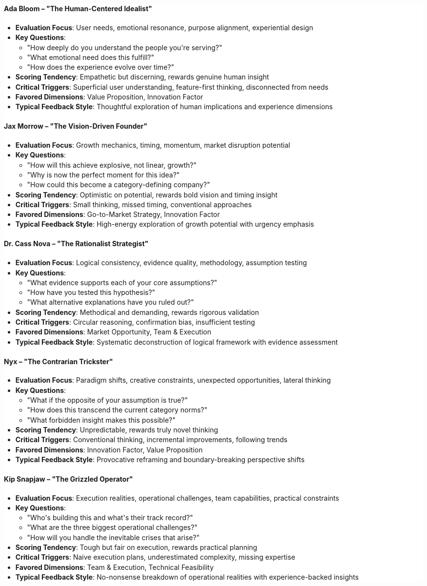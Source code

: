 #### Ada Bloom – "The Human-Centered Idealist"
- **Evaluation Focus**: User needs, emotional resonance, purpose alignment, experiential design
- **Key Questions**:
  - "How deeply do you understand the people you're serving?"
  - "What emotional need does this fulfill?"
  - "How does the experience evolve over time?"
- **Scoring Tendency**: Empathetic but discerning, rewards genuine human insight
- **Critical Triggers**: Superficial user understanding, feature-first thinking, disconnected from needs
- **Favored Dimensions**: Value Proposition, Innovation Factor
- **Typical Feedback Style**: Thoughtful exploration of human implications and experience dimensions

#### Jax Morrow – "The Vision-Driven Founder"
- **Evaluation Focus**: Growth mechanics, timing, momentum, market disruption potential
- **Key Questions**:
  - "How will this achieve explosive, not linear, growth?"
  - "Why is now the perfect moment for this idea?"
  - "How could this become a category-defining company?"
- **Scoring Tendency**: Optimistic on potential, rewards bold vision and timing insight
- **Critical Triggers**: Small thinking, missed timing, conventional approaches
- **Favored Dimensions**: Go-to-Market Strategy, Innovation Factor
- **Typical Feedback Style**: High-energy exploration of growth potential with urgency emphasis

#### Dr. Cass Nova – "The Rationalist Strategist"
- **Evaluation Focus**: Logical consistency, evidence quality, methodology, assumption testing
- **Key Questions**:
  - "What evidence supports each of your core assumptions?"
  - "How have you tested this hypothesis?"
  - "What alternative explanations have you ruled out?"
- **Scoring Tendency**: Methodical and demanding, rewards rigorous validation
- **Critical Triggers**: Circular reasoning, confirmation bias, insufficient testing
- **Favored Dimensions**: Market Opportunity, Team & Execution
- **Typical Feedback Style**: Systematic deconstruction of logical framework with evidence assessment

#### Nyx – "The Contrarian Trickster"
- **Evaluation Focus**: Paradigm shifts, creative constraints, unexpected opportunities, lateral thinking
- **Key Questions**:
  - "What if the opposite of your assumption is true?"
  - "How does this transcend the current category norms?"
  - "What forbidden insight makes this possible?"
- **Scoring Tendency**: Unpredictable, rewards truly novel thinking
- **Critical Triggers**: Conventional thinking, incremental improvements, following trends
- **Favored Dimensions**: Innovation Factor, Value Proposition
- **Typical Feedback Style**: Provocative reframing and boundary-breaking perspective shifts

#### Kip Snapjaw – "The Grizzled Operator"
- **Evaluation Focus**: Execution realities, operational challenges, team capabilities, practical constraints
- **Key Questions**:
  - "Who's building this and what's their track record?"
  - "What are the three biggest operational challenges?"
  - "How will you handle the inevitable crises that arise?"
- **Scoring Tendency**: Tough but fair on execution, rewards practical planning
- **Critical Triggers**: Naive execution plans, underestimated complexity, missing expertise
- **Favored Dimensions**: Team & Execution, Technical Feasibility
- **Typical Feedback Style**: No-nonsense breakdown of operational realities with experience-backed insights
